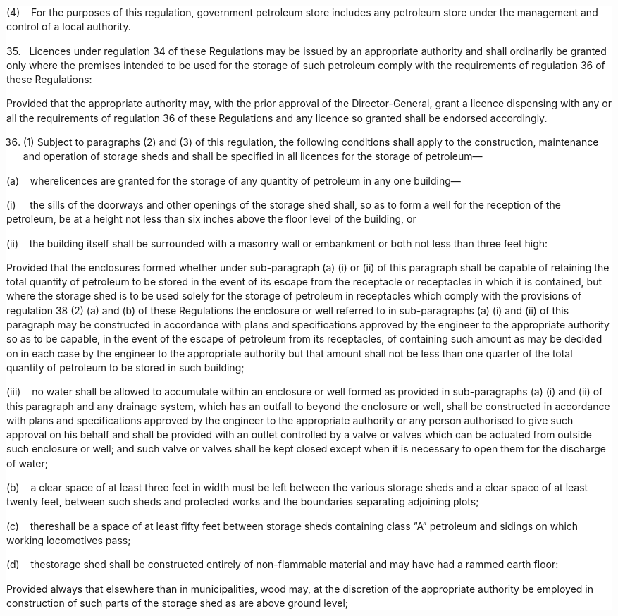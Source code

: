 (4)    For the purposes of this regulation, government petroleum store includes any petroleum store under the management and control of a local authority.

35.   Licences under regulation 34 of these Regulations may be issued by an appropriate authority and shall ordinarily be granted only where the premises intended to be used for the storage of such petroleum comply with the requirements of regulation 36 of these Regulations:

Provided that the appropriate authority may, with the prior approval of the Director-General, grant a licence dispensing with any or all the requirements of regulation 36 of these Regulations and any licence so granted shall be endorsed accordingly.

36. (1) Subject to paragraphs (2) and (3) of this regulation, the following conditions shall apply to the construction, maintenance and operation of storage sheds and shall be specified in all licences for the storage of petroleum—

(a)    wherelicences are granted for the storage of any quantity of petroleum in any one building—

(i)     the sills of the doorways and other openings of the storage shed shall, so as to form a well for the reception of the petroleum, be at a height not less than six inches above the floor level of the building, or

(ii)    the building itself shall be surrounded with a masonry wall or embankment or both not less than three feet high:

Provided that the enclosures formed whether under sub-paragraph (a) (i) or (ii) of this paragraph shall be capable of retaining the total quantity of petroleum to be stored in the event of its escape from the receptacle or receptacles in which it is contained, but where the storage shed is to be used solely for the storage of petroleum in receptacles which comply with the provisions of regulation 38 (2) (a) and (b) of these Regulations the enclosure or well referred to in sub-paragraphs (a) (i) and (ii) of this paragraph may be constructed in accordance with plans and specifications approved by the engineer to the appropriate authority so as to be capable, in the event of the escape of petroleum from its receptacles, of containing such amount as may be decided on in each case by the engineer to the appropriate authority but that amount shall not be less than one quarter of the total quantity of petroleum to be stored in such building;

(iii)    no water shall be allowed to accumulate within an enclosure or well formed as provided in sub-paragraphs (a) (i) and (ii) of this paragraph and any drainage system, which has an outfall to beyond the enclosure or well, shall be constructed in accordance with plans and specifications approved by the engineer to the appropriate authority or any person authorised to give such approval on his behalf and shall be provided with an outlet controlled by a valve or valves which can be actuated from outside such enclosure or well; and such valve or valves shall be kept closed except when it is necessary to open them for the discharge of water;

(b)    a clear space of at least three feet in width must be left between the various storage sheds and a clear space of at least twenty feet, between such sheds and protected works and the boundaries separating adjoining plots;

(c)    thereshall be a space of at least fifty feet between storage sheds containing class “A” petroleum and sidings on which working locomotives pass;

(d)    thestorage shed shall be constructed entirely of non-flammable material and may have had a rammed earth floor:

Provided always that elsewhere than in municipalities, wood may, at the discretion of the appropriate authority be employed in construction of such parts of the storage shed as are above ground level;
